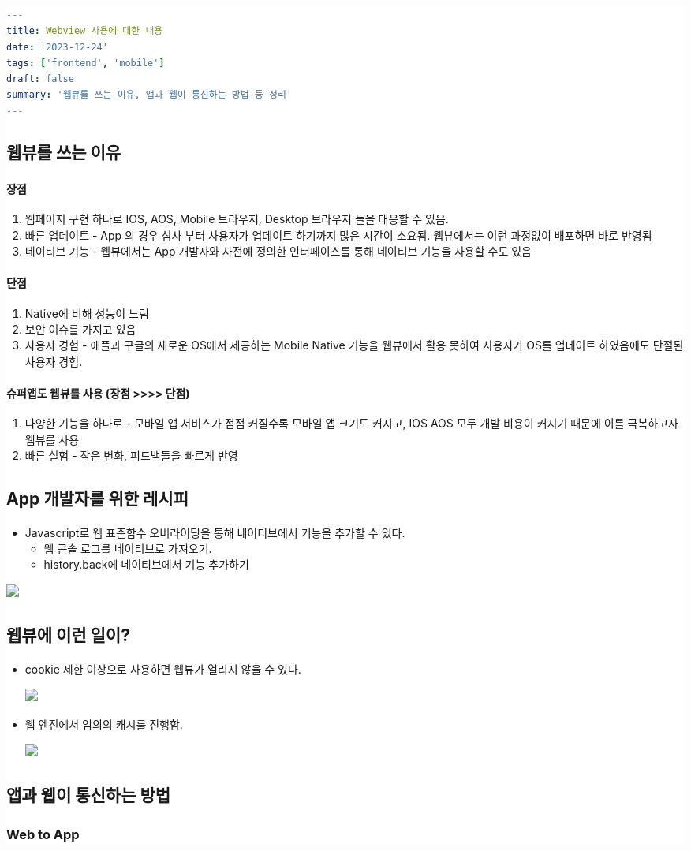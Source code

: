 ```yaml
---
title: Webview 사용에 대한 내용 
date: '2023-12-24'
tags: ['frontend', 'mobile']
draft: false
summary: '웹뷰를 쓰는 이유, 앱과 웹이 통신하는 방법 등 정리'
---
```


## 웹뷰를 쓰는 이유

#### 장점

1. 웹페이지 구현 하나로 IOS, AOS, Mobile 브라우저, Desktop 브라우저 들을 대응할 수 있음.
2. 빠른 업데이트 - App 의 경우 심사 부터 사용자가 업데이트 하기까지 많은 시간이 소요됨. 웹뷰에서는 이런 과정없이 배포하면 바로 반영됨
3. 네이티브 기능 - 웹뷰에서는 App 개발자와 사전에 정의한 인터페이스를 통해 네이티브 기능을 사용할 수도 있음 

#### 단점

1. Native에 비해 성능이 느림
2. 보안 이슈를 가지고 있음
3. 사용자 경험 - 애플과 구글의 새로운 OS에서 제공하는 Mobile Native 기능을 웹뷰에서 활용 못하여 사용자가 OS를 업데이트 하였음에도 단절된 사용자 경험.

#### 슈퍼앱도 웹뷰를 사용 (장점 >>>> 단점)

1. 다양한 기능을 하나로 - 모바일 앱 서비스가 점점 커질수록 모바일 앱 크기도 커지고, IOS AOS 모두 개발 비용이 커지기 때문에 이를 극복하고자 웹뷰를 사용
2. 빠른 실험 - 작은 변화, 피드백들을 빠르게 반영

## App 개발자를 위한 레시피

* Javascript로 웹 표준함수 오버라이딩을 통해 네이티브에서 기능을 추가할 수 있다.
  * 웹 콘솔 로그를 네이티브로 가져오기.
  * history.back에 네이티브에서 기능 추가하기  

<img src="/static/images/javascript-override.png" width="600" />


## 웹뷰에 이런 일이?

* cookie 제한 이상으로 사용하면 웹뷰가 열리지 않을 수 있다.

    <img src="/static/images/cookie-limits.png" width="600" />

* 웹 엔진에서 임의의 캐시를 진행함. 

    <img src="/static/images/webview-cache.png" width="600" />


## 앱과 웹이 통신하는 방법 

### Web to App
